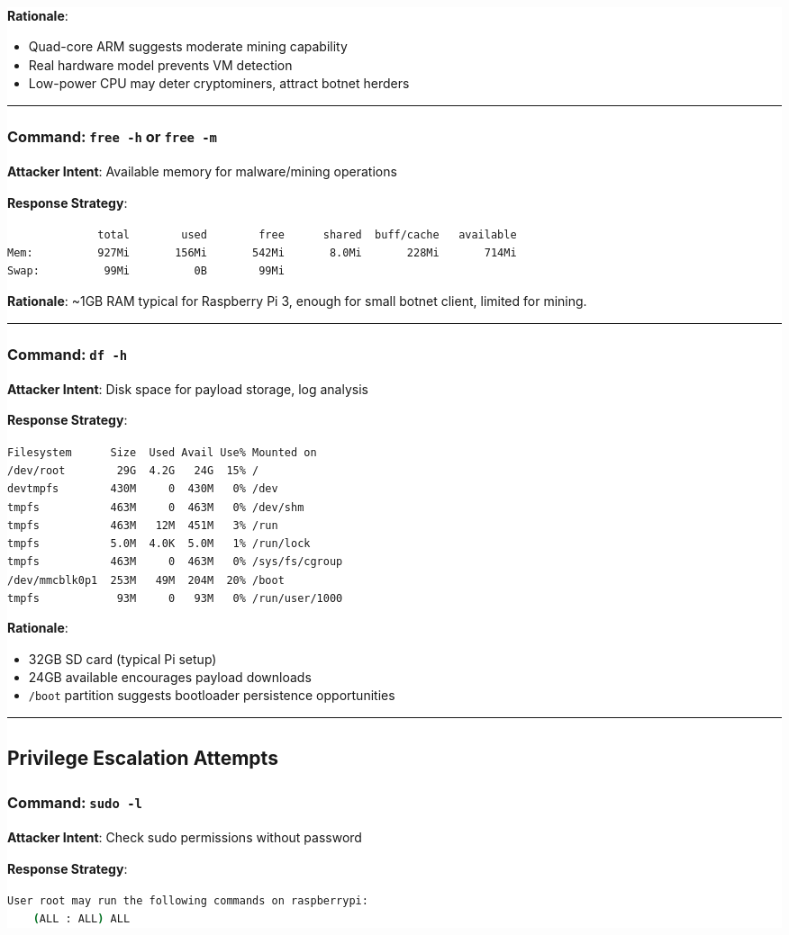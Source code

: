 **Rationale**:
- Quad-core ARM suggests moderate mining capability
- Real hardware model prevents VM detection
- Low-power CPU may deter cryptominers, attract botnet herders

---

### Command: `free -h` or `free -m`

**Attacker Intent**: Available memory for malware/mining operations

**Response Strategy**:
```bash
              total        used        free      shared  buff/cache   available
Mem:          927Mi       156Mi       542Mi       8.0Mi       228Mi       714Mi
Swap:          99Mi          0B        99Mi
```

**Rationale**: ~1GB RAM typical for Raspberry Pi 3, enough for small botnet client, limited for mining.

---

### Command: `df -h`

**Attacker Intent**: Disk space for payload storage, log analysis

**Response Strategy**:
```bash
Filesystem      Size  Used Avail Use% Mounted on
/dev/root        29G  4.2G   24G  15% /
devtmpfs        430M     0  430M   0% /dev
tmpfs           463M     0  463M   0% /dev/shm
tmpfs           463M   12M  451M   3% /run
tmpfs           5.0M  4.0K  5.0M   1% /run/lock
tmpfs           463M     0  463M   0% /sys/fs/cgroup
/dev/mmcblk0p1  253M   49M  204M  20% /boot
tmpfs            93M     0   93M   0% /run/user/1000
```

**Rationale**:
- 32GB SD card (typical Pi setup)
- 24GB available encourages payload downloads
- `/boot` partition suggests bootloader persistence opportunities

---

## Privilege Escalation Attempts

### Command: `sudo -l`

**Attacker Intent**: Check sudo permissions without password

**Response Strategy**:
```bash
User root may run the following commands on raspberrypi:
    (ALL : ALL) ALL
```
